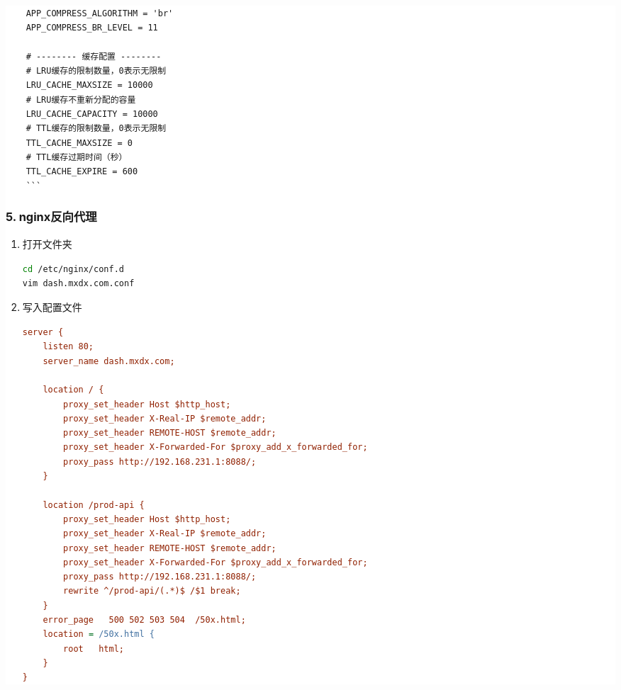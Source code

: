         APP_COMPRESS_ALGORITHM = 'br'
        APP_COMPRESS_BR_LEVEL = 11
        
        # -------- 缓存配置 --------
        # LRU缓存的限制数量，0表示无限制
        LRU_CACHE_MAXSIZE = 10000
        # LRU缓存不重新分配的容量
        LRU_CACHE_CAPACITY = 10000
        # TTL缓存的限制数量，0表示无限制
        TTL_CACHE_MAXSIZE = 0
        # TTL缓存过期时间（秒）
        TTL_CACHE_EXPIRE = 600
        ```

### 5. nginx反向代理

1. 打开文件夹

   ```sh
   cd /etc/nginx/conf.d
   vim dash.mxdx.com.conf
   ```

2. 写入配置文件

   ```ini
   server {
       listen 80;
       server_name dash.mxdx.com;
   	
       location / {
           proxy_set_header Host $http_host;
           proxy_set_header X-Real-IP $remote_addr;
           proxy_set_header REMOTE-HOST $remote_addr;
           proxy_set_header X-Forwarded-For $proxy_add_x_forwarded_for;
           proxy_pass http://192.168.231.1:8088/;
       }
   
       location /prod-api {
           proxy_set_header Host $http_host;
           proxy_set_header X-Real-IP $remote_addr;
           proxy_set_header REMOTE-HOST $remote_addr;
           proxy_set_header X-Forwarded-For $proxy_add_x_forwarded_for;
           proxy_pass http://192.168.231.1:8088/;
           rewrite ^/prod-api/(.*)$ /$1 break;
       }
       error_page   500 502 503 504  /50x.html;
       location = /50x.html {
           root   html;
       }
   }
   ```
